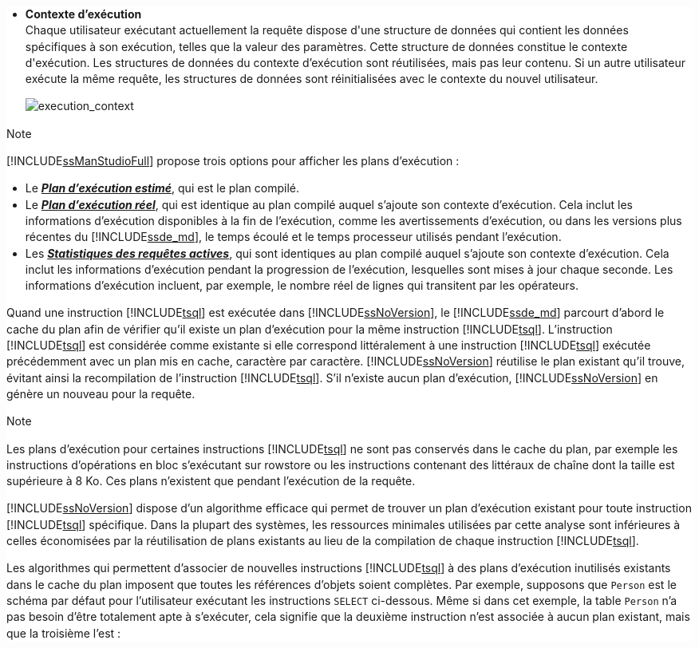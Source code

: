 - **Contexte d’exécution**     
  Chaque utilisateur exécutant actuellement la requête dispose d'une structure de données qui contient les données spécifiques à son exécution, telles que la valeur des paramètres. Cette structure de données constitue le contexte d'exécution. Les structures de données du contexte d’exécution sont réutilisées, mais pas leur contenu. Si un autre utilisateur exécute la même requête, les structures de données sont réinitialisées avec le contexte du nouvel utilisateur. 

  ![execution_context](../relational-databases/media/execution-context.gif)

> [!NOTE]
> [!INCLUDE[ssManStudioFull](../includes/ssmanstudiofull-md.md)] propose trois options pour afficher les plans d’exécution :        
> -  Le ***[Plan d’exécution estimé](../relational-databases/performance/display-the-estimated-execution-plan.md)***, qui est le plan compilé.        
> -  Le ***[Plan d’exécution réel](../relational-databases/performance/display-an-actual-execution-plan.md)***, qui est identique au plan compilé auquel s’ajoute son contexte d’exécution. Cela inclut les informations d’exécution disponibles à la fin de l’exécution, comme les avertissements d’exécution, ou dans les versions plus récentes du [!INCLUDE[ssde_md](../includes/ssde_md.md)], le temps écoulé et le temps processeur utilisés pendant l’exécution.        
> -  Les ***[Statistiques des requêtes actives](../relational-databases/performance/live-query-statistics.md)***, qui sont identiques au plan compilé auquel s’ajoute son contexte d’exécution. Cela inclut les informations d’exécution pendant la progression de l’exécution, lesquelles sont mises à jour chaque seconde. Les informations d’exécution incluent, par exemple, le nombre réel de lignes qui transitent par les opérateurs.       

Quand une instruction [!INCLUDE[tsql](../includes/tsql-md.md)] est exécutée dans [!INCLUDE[ssNoVersion](../includes/ssnoversion-md.md)], le [!INCLUDE[ssde_md](../includes/ssde_md.md)] parcourt d’abord le cache du plan afin de vérifier qu’il existe un plan d’exécution pour la même instruction [!INCLUDE[tsql](../includes/tsql-md.md)]. L’instruction [!INCLUDE[tsql](../includes/tsql-md.md)] est considérée comme existante si elle correspond littéralement à une instruction [!INCLUDE[tsql](../includes/tsql-md.md)] exécutée précédemment avec un plan mis en cache, caractère par caractère. [!INCLUDE[ssNoVersion](../includes/ssnoversion-md.md)] réutilise le plan existant qu’il trouve, évitant ainsi la recompilation de l’instruction [!INCLUDE[tsql](../includes/tsql-md.md)]. S’il n’existe aucun plan d’exécution, [!INCLUDE[ssNoVersion](../includes/ssnoversion-md.md)] en génère un nouveau pour la requête.

> [!NOTE]
> Les plans d’exécution pour certaines instructions [!INCLUDE[tsql](../includes/tsql-md.md)] ne sont pas conservés dans le cache du plan, par exemple les instructions d’opérations en bloc s’exécutant sur rowstore ou les instructions contenant des littéraux de chaîne dont la taille est supérieure à 8 Ko. Ces plans n’existent que pendant l’exécution de la requête.

[!INCLUDE[ssNoVersion](../includes/ssnoversion-md.md)] dispose d’un algorithme efficace qui permet de trouver un plan d’exécution existant pour toute instruction [!INCLUDE[tsql](../includes/tsql-md.md)] spécifique. Dans la plupart des systèmes, les ressources minimales utilisées par cette analyse sont inférieures à celles économisées par la réutilisation de plans existants au lieu de la compilation de chaque instruction [!INCLUDE[tsql](../includes/tsql-md.md)].

Les algorithmes qui permettent d’associer de nouvelles instructions [!INCLUDE[tsql](../includes/tsql-md.md)] à des plans d’exécution inutilisés existants dans le cache du plan imposent que toutes les références d’objets soient complètes. Par exemple, supposons que `Person` est le schéma par défaut pour l’utilisateur exécutant les instructions `SELECT` ci-dessous. Même si dans cet exemple, la table `Person` n’a pas besoin d’être totalement apte à s’exécuter, cela signifie que la deuxième instruction n’est associée à aucun plan existant, mais que la troisième l’est :
